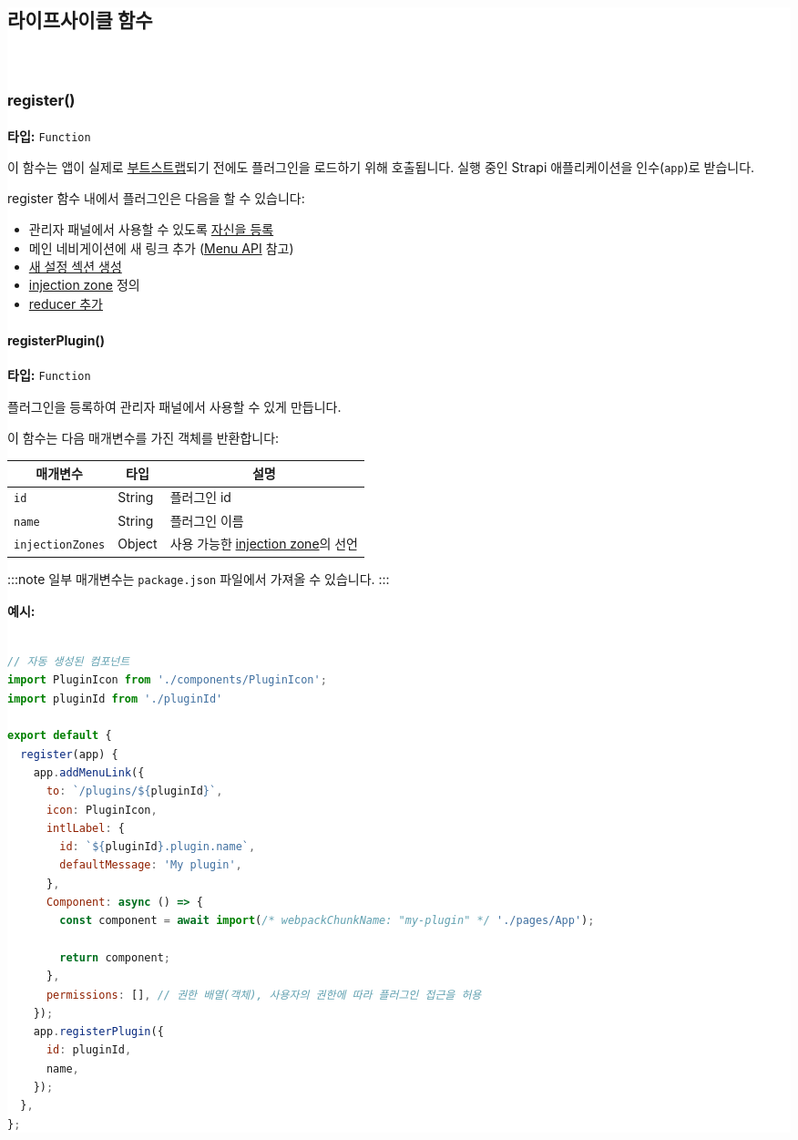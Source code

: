 ## 라이프사이클 함수

<br/>

### register()

**타입:** `Function`

이 함수는 앱이 실제로 [부트스트랩](#bootstrap)되기 전에도 플러그인을 로드하기 위해 호출됩니다. 실행 중인 Strapi 애플리케이션을 인수(`app`)로 받습니다.

register 함수 내에서 플러그인은 다음을 할 수 있습니다:

* 관리자 패널에서 사용할 수 있도록 [자신을 등록](#registerplugin)
* 메인 네비게이션에 새 링크 추가 ([Menu API](#menu-api) 참고)
* [새 설정 섹션 생성](#createsettingsection)
* [injection zone](#injection-zones-api) 정의
* [reducer 추가](#reducers-api)

#### registerPlugin()

**타입:** `Function`

플러그인을 등록하여 관리자 패널에서 사용할 수 있게 만듭니다.

이 함수는 다음 매개변수를 가진 객체를 반환합니다:

| 매개변수 | 타입 | 설명 |
| ---------------- | ------------------------ | -------------------------------------------------------------------------------------------------- |
| `id` | String | 플러그인 id |
| `name` | String | 플러그인 이름 |
| `injectionZones` | Object | 사용 가능한 [injection zone](#injection-zones-api)의 선언 |

:::note
일부 매개변수는 `package.json` 파일에서 가져올 수 있습니다.
:::

**예시:**

```js title="my-plugin/admin/src/index.js"

// 자동 생성된 컴포넌트
import PluginIcon from './components/PluginIcon';
import pluginId from './pluginId'

export default {
  register(app) {
    app.addMenuLink({
      to: `/plugins/${pluginId}`,
      icon: PluginIcon,
      intlLabel: {
        id: `${pluginId}.plugin.name`,
        defaultMessage: 'My plugin',
      },
      Component: async () => {
        const component = await import(/* webpackChunkName: "my-plugin" */ './pages/App');

        return component;
      },
      permissions: [], // 권한 배열(객체), 사용자의 권한에 따라 플러그인 접근을 허용
    });
    app.registerPlugin({
      id: pluginId,
      name,
    });
  },
};
```